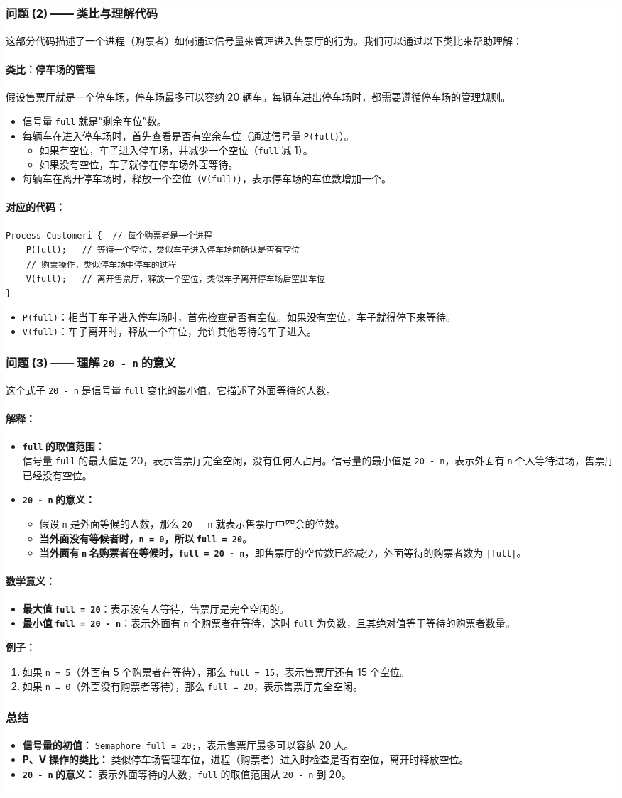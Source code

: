 ### 问题 (2) —— 类比与理解代码

这部分代码描述了一个进程（购票者）如何通过信号量来管理进入售票厅的行为。我们可以通过以下类比来帮助理解：

#### 类比：停车场的管理

假设售票厅就是一个停车场，停车场最多可以容纳 20 辆车。每辆车进出停车场时，都需要遵循停车场的管理规则。

- 信号量 `full` 就是“剩余车位”数。
- 每辆车在进入停车场时，首先查看是否有空余车位（通过信号量 `P(full)`）。
  - 如果有空位，车子进入停车场，并减少一个空位（`full` 减 1）。
  - 如果没有空位，车子就停在停车场外面等待。
- 每辆车在离开停车场时，释放一个空位（`V(full)`），表示停车场的车位数增加一个。

#### 对应的代码：

```text
Process Customeri {  // 每个购票者是一个进程
    P(full);   // 等待一个空位，类似车子进入停车场前确认是否有空位
    // 购票操作，类似停车场中停车的过程
    V(full);   // 离开售票厅，释放一个空位，类似车子离开停车场后空出车位
}
```

- `P(full)`：相当于车子进入停车场时，首先检查是否有空位。如果没有空位，车子就得停下来等待。
- `V(full)`：车子离开时，释放一个车位，允许其他等待的车子进入。

### 问题 (3) —— 理解 `20 - n` 的意义

这个式子 `20 - n` 是信号量 `full` 变化的最小值，它描述了外面等待的人数。

#### 解释：

- **`full` 的取值范围：**  
  信号量 `full` 的最大值是 20，表示售票厅完全空闲，没有任何人占用。信号量的最小值是 `20 - n`，表示外面有 `n` 个人等待进场，售票厅已经没有空位。

- **`20 - n` 的意义：**
  - 假设 `n` 是外面等候的人数，那么 `20 - n` 就表示售票厅中空余的位数。
  - **当外面没有等候者时，`n = 0`，所以 `full = 20`**。
  - **当外面有 `n` 名购票者在等候时，`full = 20 - n`**，即售票厅的空位数已经减少，外面等待的购票者数为 `|full|`。

#### 数学意义：

- **最大值 `full = 20`**：表示没有人等待，售票厅是完全空闲的。
- **最小值 `full = 20 - n`**：表示外面有 `n` 个购票者在等待，这时 `full` 为负数，且其绝对值等于等待的购票者数量。

**例子：**
1. 如果 `n = 5`（外面有 5 个购票者在等待），那么 `full = 15`，表示售票厅还有 15 个空位。
2. 如果 `n = 0`（外面没有购票者等待），那么 `full = 20`，表示售票厅完全空闲。

### 总结

- **信号量的初值：** `Semaphore full = 20;`，表示售票厅最多可以容纳 20 人。
- **P、V 操作的类比：** 类似停车场管理车位，进程（购票者）进入时检查是否有空位，离开时释放空位。
- **`20 - n` 的意义：** 表示外面等待的人数，`full` 的取值范围从 `20 - n` 到 20。

---